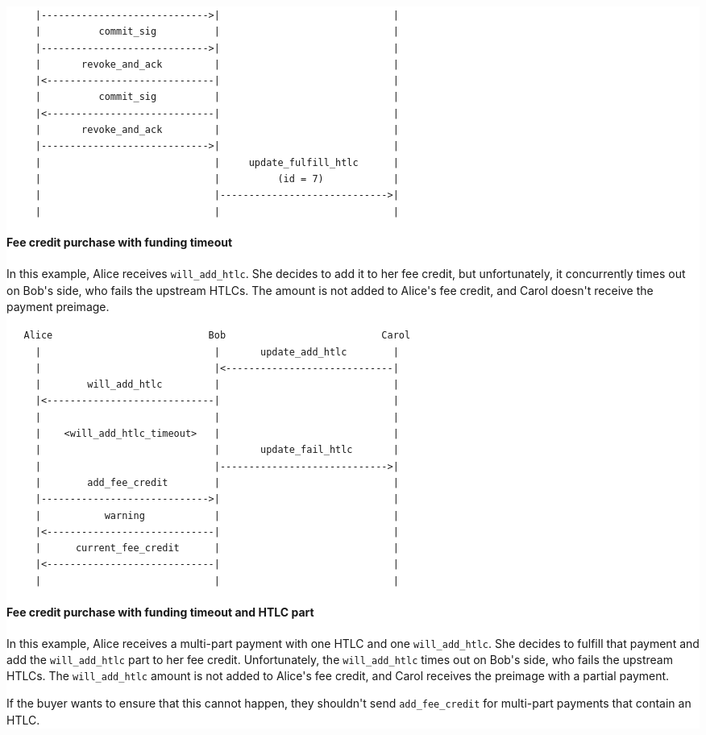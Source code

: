 ```txt
     |----------------------------->|                              |
     |          commit_sig          |                              |
     |----------------------------->|                              |
     |       revoke_and_ack         |                              |
     |<-----------------------------|                              |
     |          commit_sig          |                              |
     |<-----------------------------|                              |
     |       revoke_and_ack         |                              |
     |----------------------------->|                              |
     |                              |     update_fulfill_htlc      |
     |                              |          (id = 7)            |
     |                              |----------------------------->|
     |                              |                              |
```

#### Fee credit purchase with funding timeout

In this example, Alice receives `will_add_htlc`. She decides to add it to her
fee credit, but unfortunately, it concurrently times out on Bob's side, who
fails the upstream HTLCs. The amount is not added to Alice's fee credit, and
Carol doesn't receive the payment preimage.

```txt
   Alice                           Bob                           Carol
     |                              |       update_add_htlc        |
     |                              |<-----------------------------|
     |        will_add_htlc         |                              |
     |<-----------------------------|                              |
     |                              |                              |
     |    <will_add_htlc_timeout>   |                              |
     |                              |       update_fail_htlc       |
     |                              |----------------------------->|
     |        add_fee_credit        |                              |
     |----------------------------->|                              |
     |           warning            |                              |
     |<-----------------------------|                              |
     |      current_fee_credit      |                              |
     |<-----------------------------|                              |
     |                              |                              |
```

#### Fee credit purchase with funding timeout and HTLC part

In this example, Alice receives a multi-part payment with one HTLC and one
`will_add_htlc`. She decides to fulfill that payment and add the
`will_add_htlc` part to her fee credit. Unfortunately, the `will_add_htlc`
times out on Bob's side, who fails the upstream HTLCs. The `will_add_htlc`
amount is not added to Alice's fee credit, and Carol receives the preimage
with a partial payment.

If the buyer wants to ensure that this cannot happen, they shouldn't send
`add_fee_credit` for multi-part payments that contain an HTLC.
